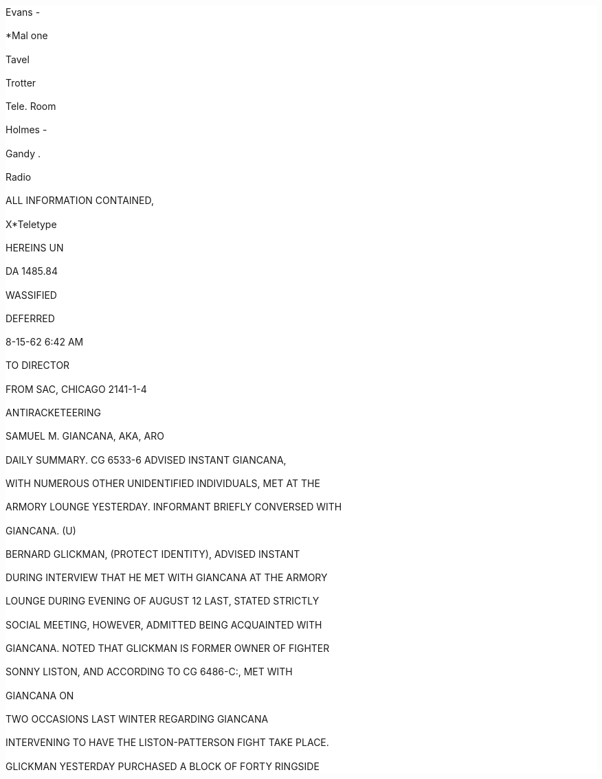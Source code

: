 Evans -

*Mal one

Tavel

Trotter

Tele. Room

Holmes -

Gandy .

Radio

ALL INFORMATION CONTAINED,

X*Teletype

HEREINS UN

DA 1485.84

WASSIFIED

DEFERRED

8-15-62 6:42 AM

TO DIRECTOR

FROM SAC, CHICAGO 2141-1-4

ANTIRACKETEERING

SAMUEL M. GIANCANA, AKA, ARO

DAILY SUMMARY. CG 6533-6 ADVISED INSTANT GIANCANA,

WITH NUMEROUS OTHER UNIDENTIFIED INDIVIDUALS, MET AT THE

ARMORY LOUNGE YESTERDAY. INFORMANT BRIEFLY CONVERSED WITH

GIANCANA. (U)

BERNARD GLICKMAN, (PROTECT IDENTITY), ADVISED INSTANT

DURING INTERVIEW THAT HE MET WITH GIANCANA AT THE ARMORY

LOUNGE DURING EVENING OF AUGUST 12 LAST, STATED STRICTLY

SOCIAL MEETING, HOWEVER, ADMITTED BEING ACQUAINTED WITH

GIANCANA. NOTED THAT GLICKMAN IS FORMER OWNER OF FIGHTER

SONNY LISTON, AND ACCORDING TO CG 6486-C:, MET WITH

GIANCANA ON

TWO OCCASIONS LAST WINTER REGARDING GIANCANA

INTERVENING TO HAVE THE LISTON-PATTERSON FIGHT TAKE PLACE.

GLICKMAN YESTERDAY PURCHASED A BLOCK OF FORTY RINGSIDE
